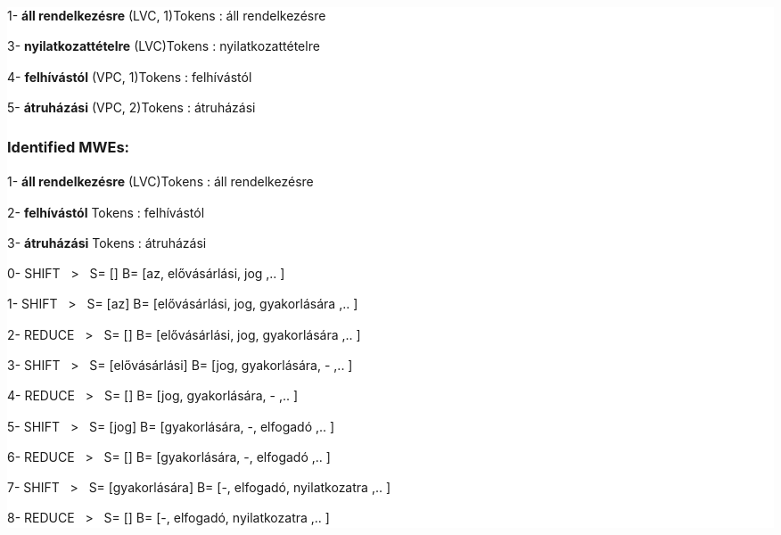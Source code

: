 
1- **áll rendelkezésre** (LVC, 1)Tokens : 
áll
rendelkezésre


3- **nyilatkozattételre** (LVC)Tokens : 
nyilatkozattételre


4- **felhívástól** (VPC, 1)Tokens : 
felhívástól


5- **átruházási** (VPC, 2)Tokens : 
átruházási


### Identified MWEs: 
1- **áll rendelkezésre** (LVC)Tokens : 
áll
rendelkezésre


2- **felhívástól** Tokens : 
felhívástól


3- **átruházási** Tokens : 
átruházási





0- SHIFT&nbsp;&nbsp;&nbsp;>&nbsp;&nbsp;&nbsp;S= []   B= [az, elővásárlási, jog ,.. ]



1- SHIFT&nbsp;&nbsp;&nbsp;>&nbsp;&nbsp;&nbsp;S= [az]   B= [elővásárlási, jog, gyakorlására ,.. ]



2- REDUCE&nbsp;&nbsp;&nbsp;>&nbsp;&nbsp;&nbsp;S= []   B= [elővásárlási, jog, gyakorlására ,.. ]



3- SHIFT&nbsp;&nbsp;&nbsp;>&nbsp;&nbsp;&nbsp;S= [elővásárlási]   B= [jog, gyakorlására, - ,.. ]



4- REDUCE&nbsp;&nbsp;&nbsp;>&nbsp;&nbsp;&nbsp;S= []   B= [jog, gyakorlására, - ,.. ]



5- SHIFT&nbsp;&nbsp;&nbsp;>&nbsp;&nbsp;&nbsp;S= [jog]   B= [gyakorlására, -, elfogadó ,.. ]



6- REDUCE&nbsp;&nbsp;&nbsp;>&nbsp;&nbsp;&nbsp;S= []   B= [gyakorlására, -, elfogadó ,.. ]



7- SHIFT&nbsp;&nbsp;&nbsp;>&nbsp;&nbsp;&nbsp;S= [gyakorlására]   B= [-, elfogadó, nyilatkozatra ,.. ]



8- REDUCE&nbsp;&nbsp;&nbsp;>&nbsp;&nbsp;&nbsp;S= []   B= [-, elfogadó, nyilatkozatra ,.. ]
